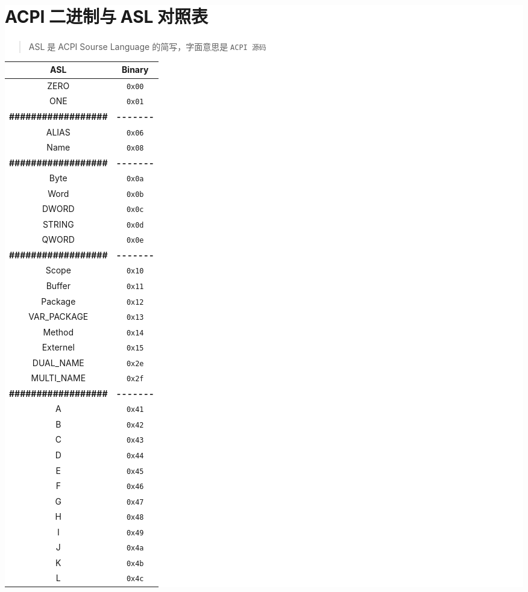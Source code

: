 # ACPI 二进制与 ASL 对照表

> ASL 是 ACPI Sourse Language 的简写，字面意思是 `ACPI 源码`

|          ASL           |   Binary    |
| :--------------------: | :---------: |
|          ZERO          |   `0x00`    |
|          ONE           |   `0x01`    |
| **##################** | **-------** |
|         ALIAS          |   `0x06`    |
|          Name          |   `0x08`    |
| **##################** | **-------** |
|          Byte          |   `0x0a`    |
|          Word          |   `0x0b`    |
|         DWORD          |   `0x0c`    |
|         STRING         |   `0x0d`    |
|         QWORD          |   `0x0e`    |
| **##################** | **-------** |
|         Scope          |   `0x10`    |
|         Buffer         |   `0x11`    |
|        Package         |   `0x12`    |
|      VAR_PACKAGE       |   `0x13`    |
|         Method         |   `0x14`    |
|        Externel        |   `0x15`    |
|       DUAL_NAME        |   `0x2e`    |
|       MULTI_NAME       |   `0x2f`    |
| **##################** | **-------** |
|           A            |   `0x41`    |
|           B            |   `0x42`    |
|           C            |   `0x43`    |
|           D            |   `0x44`    |
|           E            |   `0x45`    |
|           F            |   `0x46`    |
|           G            |   `0x47`    |
|           H            |   `0x48`    |
|           I            |   `0x49`    |
|           J            |   `0x4a`    |
|           K            |   `0x4b`    |
|           L            |   `0x4c`    |